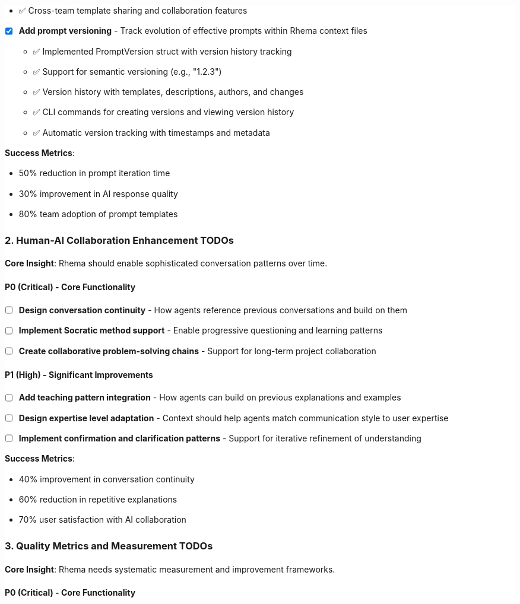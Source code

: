   - ✅ Cross-team template sharing and collaboration features

- [x] **Add prompt versioning** - Track evolution of effective prompts within Rhema context files

  - ✅ Implemented PromptVersion struct with version history tracking

  - ✅ Support for semantic versioning (e.g., "1.2.3")

  - ✅ Version history with templates, descriptions, authors, and changes

  - ✅ CLI commands for creating versions and viewing version history

  - ✅ Automatic version tracking with timestamps and metadata

**Success Metrics**:

- 50% reduction in prompt iteration time

- 30% improvement in AI response quality

- 80% team adoption of prompt templates

### 2. Human-AI Collaboration Enhancement TODOs


**Core Insight**: Rhema should enable sophisticated conversation patterns over time.

#### P0 (Critical) - Core Functionality


- [ ] **Design conversation continuity** - How agents reference previous conversations and build on them

- [ ] **Implement Socratic method support** - Enable progressive questioning and learning patterns

- [ ] **Create collaborative problem-solving chains** - Support for long-term project collaboration

#### P1 (High) - Significant Improvements


- [ ] **Add teaching pattern integration** - How agents can build on previous explanations and examples

- [ ] **Design expertise level adaptation** - Context should help agents match communication style to user expertise

- [ ] **Implement confirmation and clarification patterns** - Support for iterative refinement of understanding

**Success Metrics**:

- 40% improvement in conversation continuity

- 60% reduction in repetitive explanations

- 70% user satisfaction with AI collaboration

### 3. Quality Metrics and Measurement TODOs


**Core Insight**: Rhema needs systematic measurement and improvement frameworks.

#### P0 (Critical) - Core Functionality
